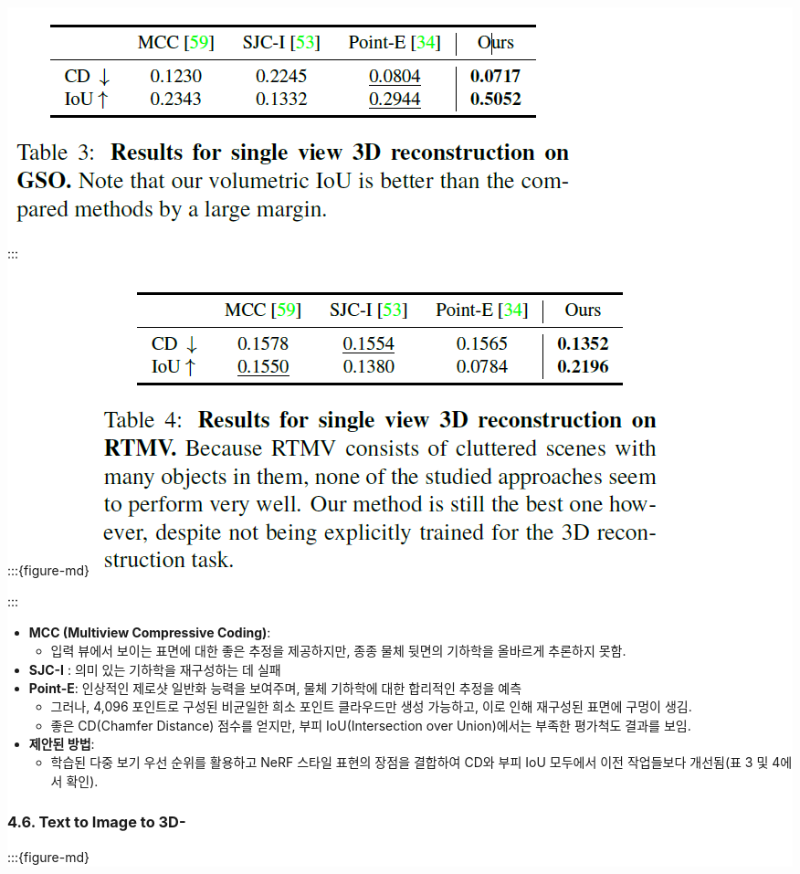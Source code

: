 <img src="../../pics/zero123/image_18.png" alt="image_18" class="bg-primary mb-1">

:::

:::{figure-md} 
<img src="../../pics/zero123/image_19.png" alt="image_19" class="bg-primary mb-1">

:::

- **MCC (Multiview Compressive Coding)**:
    - 입력 뷰에서 보이는 표면에 대한 좋은 추정을 제공하지만, 종종 물체 뒷면의 기하학을 올바르게 추론하지 못함.
- **SJC-I** : 의미 있는 기하학을 재구성하는 데 실패
- **Point-E**: 인상적인 제로샷 일반화 능력을 보여주며, 물체 기하학에 대한 합리적인 추정을 예측
    - 그러나, 4,096 포인트로 구성된 비균일한 희소 포인트 클라우드만 생성 가능하고, 이로 인해 재구성된 표면에 구멍이 생김.
    - 좋은 CD(Chamfer Distance) 점수를 얻지만, 부피 IoU(Intersection over Union)에서는 부족한 평가척도 결과를 보임.
- **제안된 방법**:
    - 학습된 다중 보기 우선 순위를 활용하고 NeRF 스타일 표현의 장점을 결합하여 CD와 부피 IoU 모두에서 이전 작업들보다 개선됨(표 3 및 4에서 확인).

### 4.6. Text to Image to 3D-

:::{figure-md} 